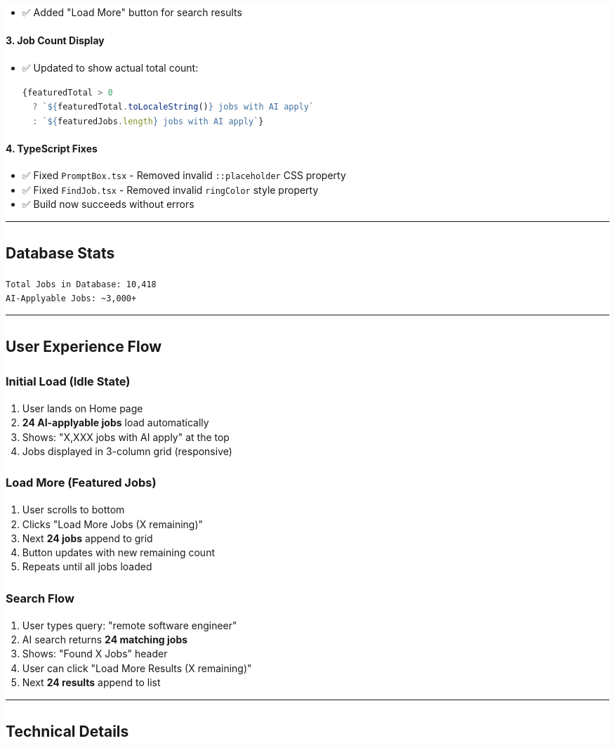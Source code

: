 - ✅ Added "Load More" button for search results

#### 3. **Job Count Display**
- ✅ Updated to show actual total count:
  ```typescript
  {featuredTotal > 0
    ? `${featuredTotal.toLocaleString()} jobs with AI apply`
    : `${featuredJobs.length} jobs with AI apply`}
  ```

#### 4. **TypeScript Fixes**
- ✅ Fixed `PromptBox.tsx` - Removed invalid `::placeholder` CSS property
- ✅ Fixed `FindJob.tsx` - Removed invalid `ringColor` style property
- ✅ Build now succeeds without errors

---

## Database Stats

```bash
Total Jobs in Database: 10,418
AI-Applyable Jobs: ~3,000+
```

---

## User Experience Flow

### Initial Load (Idle State)
1. User lands on Home page
2. **24 AI-applyable jobs** load automatically
3. Shows: "X,XXX jobs with AI apply" at the top
4. Jobs displayed in 3-column grid (responsive)

### Load More (Featured Jobs)
1. User scrolls to bottom
2. Clicks "Load More Jobs (X remaining)"
3. Next **24 jobs** append to grid
4. Button updates with new remaining count
5. Repeats until all jobs loaded

### Search Flow
1. User types query: "remote software engineer"
2. AI search returns **24 matching jobs**
3. Shows: "Found X Jobs" header
4. User can click "Load More Results (X remaining)"
5. Next **24 results** append to list

---

## Technical Details
